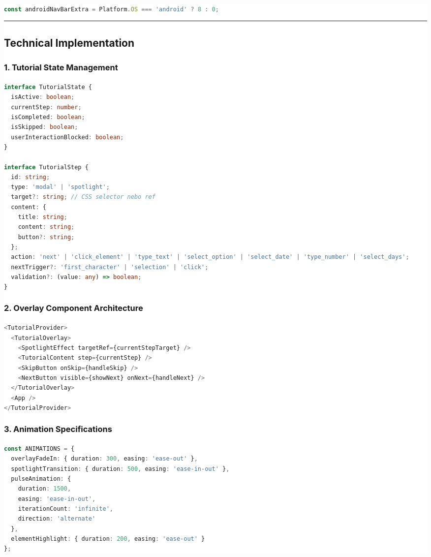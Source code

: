 ```typescript
const androidNavBarExtra = Platform.OS === 'android' ? 8 : 0;
```

---

## Technical Implementation

### 1. Tutorial State Management
```typescript
interface TutorialState {
  isActive: boolean;
  currentStep: number;
  isCompleted: boolean;
  isSkipped: boolean;
  userInteractionBlocked: boolean;
}

interface TutorialStep {
  id: string;
  type: 'modal' | 'spotlight';
  target?: string; // CSS selector nebo ref
  content: {
    title: string;
    content: string;
    button?: string;
  };
  action: 'next' | 'click_element' | 'type_text' | 'select_option' | 'select_date' | 'type_number' | 'select_days';
  nextTrigger?: 'first_character' | 'selection' | 'click';
  validation?: (value: any) => boolean;
}
```

### 2. Overlay Component Architecture
```typescript
<TutorialProvider>
  <TutorialOverlay>
    <SpotlightEffect targetRef={currentStepTarget} />
    <TutorialContent step={currentStep} />
    <SkipButton onSkip={handleSkip} />
    <NextButton visible={showNext} onNext={handleNext} />
  </TutorialOverlay>
  <App />
</TutorialProvider>
```

### 3. Animation Specifications
```typescript
const ANIMATIONS = {
  overlayFadeIn: { duration: 300, easing: 'ease-out' },
  spotlightTransition: { duration: 500, easing: 'ease-in-out' },
  pulseAnimation: {
    duration: 1500,
    easing: 'ease-in-out',
    iterationCount: 'infinite',
    direction: 'alternate'
  },
  elementHighlight: { duration: 200, easing: 'ease-out' }
};
```

